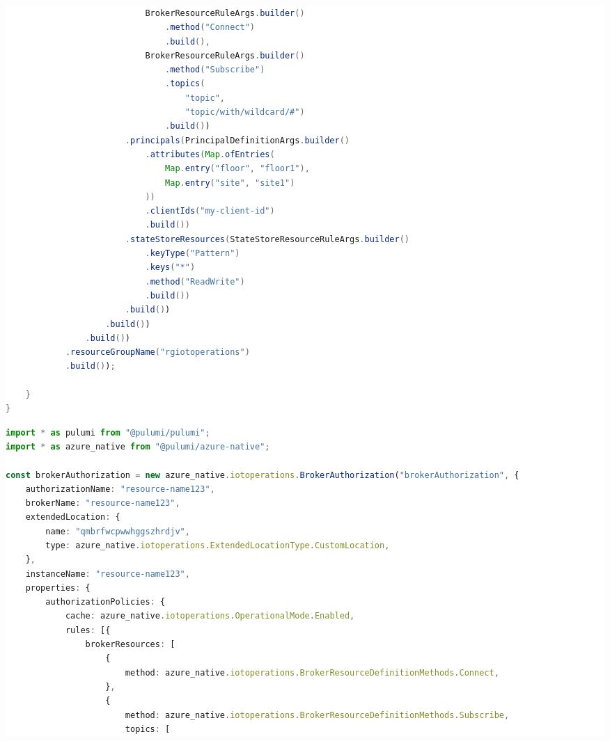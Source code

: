 ```java
                            BrokerResourceRuleArgs.builder()
                                .method("Connect")
                                .build(),
                            BrokerResourceRuleArgs.builder()
                                .method("Subscribe")
                                .topics(                                
                                    "topic",
                                    "topic/with/wildcard/#")
                                .build())
                        .principals(PrincipalDefinitionArgs.builder()
                            .attributes(Map.ofEntries(
                                Map.entry("floor", "floor1"),
                                Map.entry("site", "site1")
                            ))
                            .clientIds("my-client-id")
                            .build())
                        .stateStoreResources(StateStoreResourceRuleArgs.builder()
                            .keyType("Pattern")
                            .keys("*")
                            .method("ReadWrite")
                            .build())
                        .build())
                    .build())
                .build())
            .resourceGroupName("rgiotoperations")
            .build());

    }
}

```


</pulumi-choosable>
</div>


<div>
<pulumi-choosable type="language" values="typescript">


```typescript
import * as pulumi from "@pulumi/pulumi";
import * as azure_native from "@pulumi/azure-native";

const brokerAuthorization = new azure_native.iotoperations.BrokerAuthorization("brokerAuthorization", {
    authorizationName: "resource-name123",
    brokerName: "resource-name123",
    extendedLocation: {
        name: "qmbrfwcpwwhggszhrdjv",
        type: azure_native.iotoperations.ExtendedLocationType.CustomLocation,
    },
    instanceName: "resource-name123",
    properties: {
        authorizationPolicies: {
            cache: azure_native.iotoperations.OperationalMode.Enabled,
            rules: [{
                brokerResources: [
                    {
                        method: azure_native.iotoperations.BrokerResourceDefinitionMethods.Connect,
                    },
                    {
                        method: azure_native.iotoperations.BrokerResourceDefinitionMethods.Subscribe,
                        topics: [
```